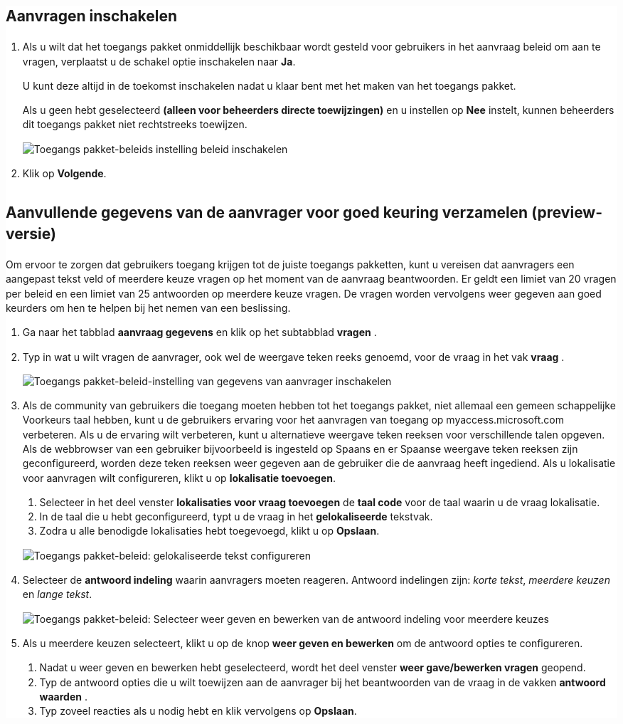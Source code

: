 ## <a name="enable-requests"></a>Aanvragen inschakelen

1. Als u wilt dat het toegangs pakket onmiddellijk beschikbaar wordt gesteld voor gebruikers in het aanvraag beleid om aan te vragen, verplaatst u de schakel optie inschakelen naar **Ja**.

    U kunt deze altijd in de toekomst inschakelen nadat u klaar bent met het maken van het toegangs pakket.

    Als u geen hebt geselecteerd **(alleen voor beheerders directe toewijzingen)** en u instellen op **Nee** instelt, kunnen beheerders dit toegangs pakket niet rechtstreeks toewijzen.

    ![Toegangs pakket-beleids instelling beleid inschakelen](./media/entitlement-management-access-package-approval-policy/enable-requests.png)

1. Klik op **Volgende**.

## <a name="collect-additional-requestor-information-for-approval-preview"></a>Aanvullende gegevens van de aanvrager voor goed keuring verzamelen (preview-versie)

Om ervoor te zorgen dat gebruikers toegang krijgen tot de juiste toegangs pakketten, kunt u vereisen dat aanvragers een aangepast tekst veld of meerdere keuze vragen op het moment van de aanvraag beantwoorden. Er geldt een limiet van 20 vragen per beleid en een limiet van 25 antwoorden op meerdere keuze vragen. De vragen worden vervolgens weer gegeven aan goed keurders om hen te helpen bij het nemen van een beslissing.

1. Ga naar het tabblad **aanvraag gegevens** en klik op het subtabblad **vragen** .
 
1. Typ in wat u wilt vragen de aanvrager, ook wel de weergave teken reeks genoemd, voor de vraag in het vak **vraag** .

    ![Toegangs pakket-beleid-instelling van gegevens van aanvrager inschakelen](./media/entitlement-management-access-package-approval-policy/add-requestor-info-question.png)

1. Als de community van gebruikers die toegang moeten hebben tot het toegangs pakket, niet allemaal een gemeen schappelijke Voorkeurs taal hebben, kunt u de gebruikers ervaring voor het aanvragen van toegang op myaccess.microsoft.com verbeteren. Als u de ervaring wilt verbeteren, kunt u alternatieve weergave teken reeksen voor verschillende talen opgeven. Als de webbrowser van een gebruiker bijvoorbeeld is ingesteld op Spaans en er Spaanse weergave teken reeksen zijn geconfigureerd, worden deze teken reeksen weer gegeven aan de gebruiker die de aanvraag heeft ingediend. Als u lokalisatie voor aanvragen wilt configureren, klikt u op **lokalisatie toevoegen**.
    1. Selecteer in het deel venster **lokalisaties voor vraag toevoegen** de **taal code** voor de taal waarin u de vraag lokalisatie.
    1. In de taal die u hebt geconfigureerd, typt u de vraag in het **gelokaliseerde** tekstvak.
    1. Zodra u alle benodigde lokalisaties hebt toegevoegd, klikt u op **Opslaan**.

    ![Toegangs pakket-beleid: gelokaliseerde tekst configureren](./media/entitlement-management-access-package-approval-policy/add-localization-question.png)

1. Selecteer de **antwoord indeling** waarin aanvragers moeten reageren. Antwoord indelingen zijn: *korte tekst*, *meerdere keuzen* en *lange tekst*.
 
    ![Toegangs pakket-beleid: Selecteer weer geven en bewerken van de antwoord indeling voor meerdere keuzes](./media/entitlement-management-access-package-approval-policy/answer-format-view-edit.png)
 
1. Als u meerdere keuzen selecteert, klikt u op de knop **weer geven en bewerken** om de antwoord opties te configureren.
    1. Nadat u weer geven en bewerken hebt geselecteerd, wordt het deel venster **weer gave/bewerken vragen** geopend.
    1. Typ de antwoord opties die u wilt toewijzen aan de aanvrager bij het beantwoorden van de vraag in de vakken **antwoord waarden** .
    1. Typ zoveel reacties als u nodig hebt en klik vervolgens op **Opslaan**.
    